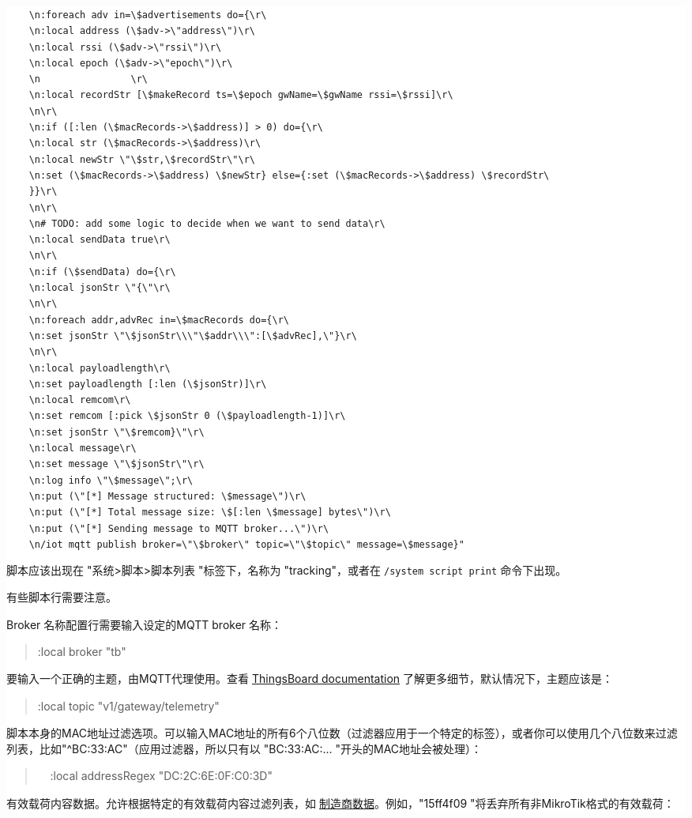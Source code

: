 ```shell
    \n:foreach adv in=\$advertisements do={\r\
    \n:local address (\$adv->\"address\")\r\
    \n:local rssi (\$adv->\"rssi\")\r\
    \n:local epoch (\$adv->\"epoch\")\r\
    \n                \r\
    \n:local recordStr [\$makeRecord ts=\$epoch gwName=\$gwName rssi=\$rssi]\r\
    \n\r\
    \n:if ([:len (\$macRecords->\$address)] > 0) do={\r\
    \n:local str (\$macRecords->\$address)\r\
    \n:local newStr \"\$str,\$recordStr\"\r\
    \n:set (\$macRecords->\$address) \$newStr} else={:set (\$macRecords->\$address) \$recordStr\
    }}\r\
    \n\r\
    \n# TODO: add some logic to decide when we want to send data\r\
    \n:local sendData true\r\
    \n\r\
    \n:if (\$sendData) do={\r\
    \n:local jsonStr \"{\"\r\
    \n\r\
    \n:foreach addr,advRec in=\$macRecords do={\r\
    \n:set jsonStr \"\$jsonStr\\\"\$addr\\\":[\$advRec],\"}\r\
    \n\r\
    \n:local payloadlength\r\
    \n:set payloadlength [:len (\$jsonStr)]\r\
    \n:local remcom\r\
    \n:set remcom [:pick \$jsonStr 0 (\$payloadlength-1)]\r\
    \n:set jsonStr \"\$remcom}\"\r\
    \n:local message\r\
    \n:set message \"\$jsonStr\"\r\
    \n:log info \"\$message\";\r\
    \n:put (\"[*] Message structured: \$message\")\r\
    \n:put (\"[*] Total message size: \$[:len \$message] bytes\")\r\
    \n:put (\"[*] Sending message to MQTT broker...\")\r\
    \n/iot mqtt publish broker=\"\$broker\" topic=\"\$topic\" message=\$message}"
```

脚本应该出现在 "系统>脚本>脚本列表 "标签下，名称为 "tracking"，或者在 `/system script print` 命令下出现。

有些脚本行需要注意。

Broker 名称配置行需要输入设定的MQTT broker 名称：

> :local broker "tb"

要输入一个正确的主题，由MQTT代理使用。查看 [ThingsBoard documentation](https://thingsboard.io/docs/reference/gateway-mqtt-api/) 了解更多细节，默认情况下，主题应该是：

> :local topic "v1/gateway/telemetry"

脚本本身的MAC地址过滤选项。可以输入MAC地址的所有6个八位数（过滤器应用于一个特定的标签），或者你可以使用几个八位数来过滤列表，比如"^BC:33:AC"（应用过滤器，所以只有以 "BC:33:AC:... "开头的MAC地址会被处理）：

>     :local addressRegex "DC:2C:6E:0F:C0:3D"

有效载荷内容数据。允许根据特定的有效载荷内容过滤列表，如 [制造商数据](https://help.mikrotik.com/docs/display/UM/MikroTik+Tag+advertisement+formats#heading-MikroTikPDUPayloadstructure)。例如，"15ff4f09 "将丢弃所有非MikroTik格式的有效载荷：
